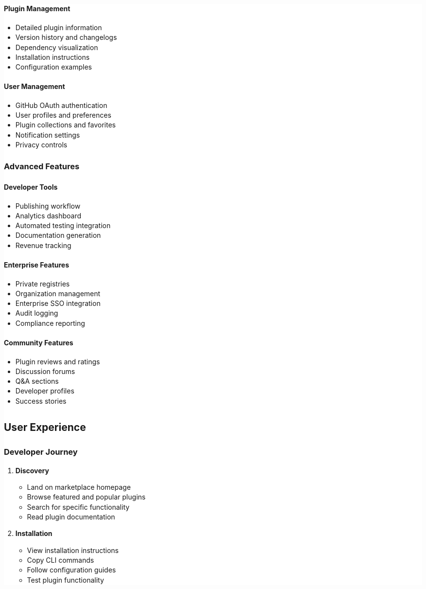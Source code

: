 #### Plugin Management

- Detailed plugin information
- Version history and changelogs
- Dependency visualization
- Installation instructions
- Configuration examples

#### User Management

- GitHub OAuth authentication
- User profiles and preferences
- Plugin collections and favorites
- Notification settings
- Privacy controls

### Advanced Features

#### Developer Tools

- Publishing workflow
- Analytics dashboard
- Automated testing integration
- Documentation generation
- Revenue tracking

#### Enterprise Features

- Private registries
- Organization management
- Enterprise SSO integration
- Audit logging
- Compliance reporting

#### Community Features

- Plugin reviews and ratings
- Discussion forums
- Q&A sections
- Developer profiles
- Success stories

## User Experience

### Developer Journey

1. **Discovery**
   - Land on marketplace homepage
   - Browse featured and popular plugins
   - Search for specific functionality
   - Read plugin documentation

2. **Installation**
   - View installation instructions
   - Copy CLI commands
   - Follow configuration guides
   - Test plugin functionality
